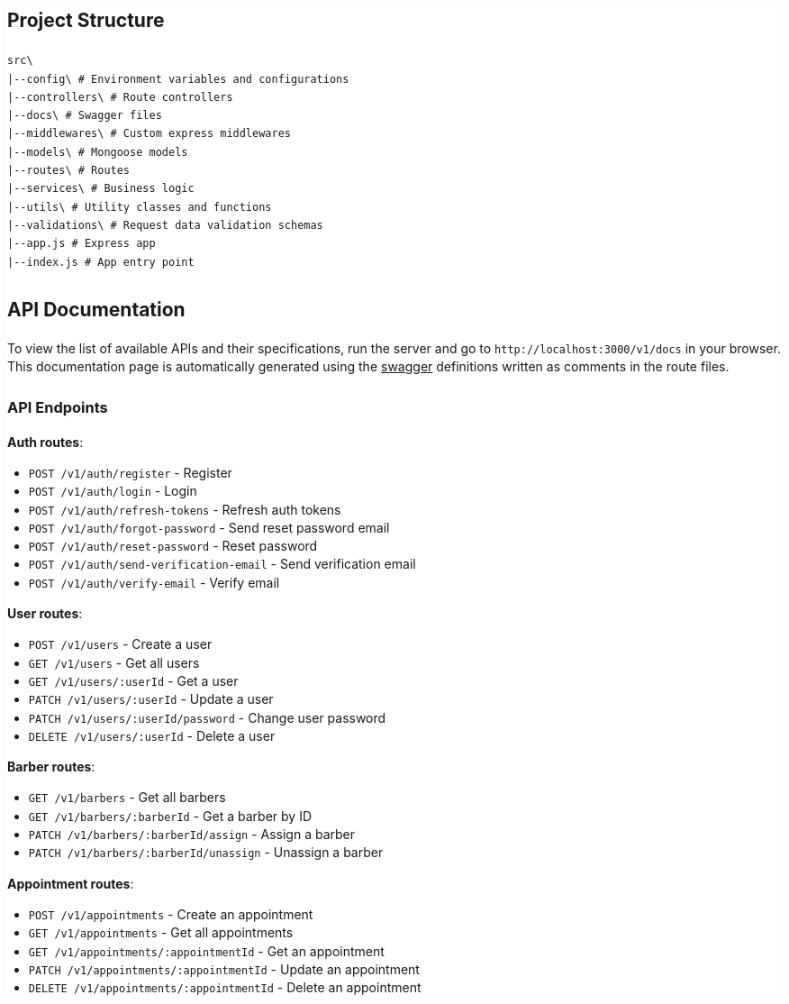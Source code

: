 ## Project Structure

```
src\
|--config\ # Environment variables and configurations
|--controllers\ # Route controllers
|--docs\ # Swagger files
|--middlewares\ # Custom express middlewares
|--models\ # Mongoose models
|--routes\ # Routes
|--services\ # Business logic
|--utils\ # Utility classes and functions
|--validations\ # Request data validation schemas
|--app.js # Express app
|--index.js # App entry point
```

## API Documentation

To view the list of available APIs and their specifications, run the server and go to `http://localhost:3000/v1/docs` in your browser. This documentation page is automatically generated using the [swagger](https://swagger.io/) definitions written as comments in the route files.

### API Endpoints

**Auth routes**:

- `POST /v1/auth/register` - Register
- `POST /v1/auth/login` - Login
- `POST /v1/auth/refresh-tokens` - Refresh auth tokens
- `POST /v1/auth/forgot-password` - Send reset password email
- `POST /v1/auth/reset-password` - Reset password
- `POST /v1/auth/send-verification-email` - Send verification email
- `POST /v1/auth/verify-email` - Verify email

**User routes**:

- `POST /v1/users` - Create a user
- `GET /v1/users` - Get all users
- `GET /v1/users/:userId` - Get a user
- `PATCH /v1/users/:userId` - Update a user
- `PATCH /v1/users/:userId/password` - Change user password
- `DELETE /v1/users/:userId` - Delete a user

**Barber routes**:

- `GET /v1/barbers` - Get all barbers
- `GET /v1/barbers/:barberId` - Get a barber by ID
- `PATCH /v1/barbers/:barberId/assign` - Assign a barber
- `PATCH /v1/barbers/:barberId/unassign` - Unassign a barber

**Appointment routes**:

- `POST /v1/appointments` - Create an appointment
- `GET /v1/appointments` - Get all appointments
- `GET /v1/appointments/:appointmentId` - Get an appointment
- `PATCH /v1/appointments/:appointmentId` - Update an appointment
- `DELETE /v1/appointments/:appointmentId` - Delete an appointment
